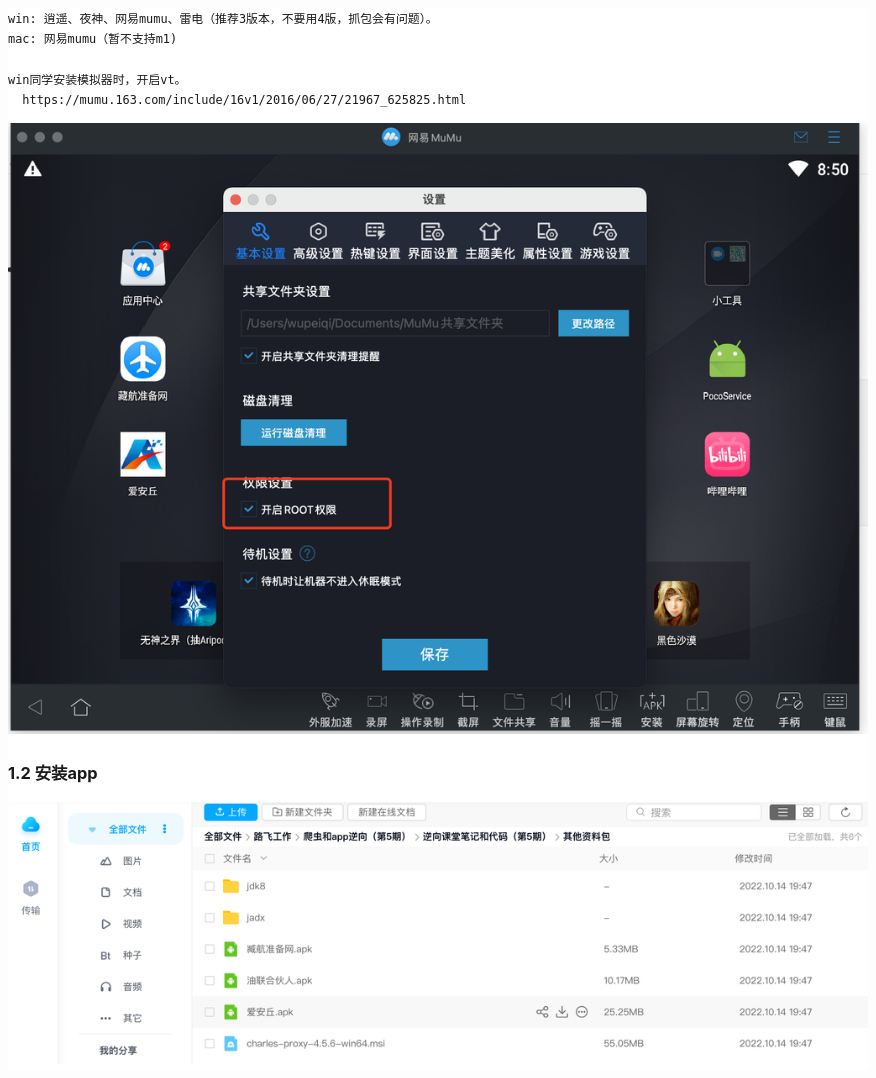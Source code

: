   ```
  win: 逍遥、夜神、网易mumu、雷电（推荐3版本，不要用4版，抓包会有问题）。
  mac: 网易mumu（暂不支持m1)
  
  win同学安装模拟器时，开启vt。
  	https://mumu.163.com/include/16v1/2016/06/27/21967_625825.html
  ```

![image-20220426205037547](assets/image-20220426205037547.png)



### 1.2 安装app

![image-20221014194825464](assets/image-20221014194825464.png)
